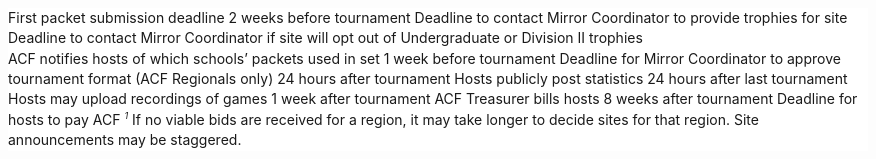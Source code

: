 <td style="padding:8px;margin:10px;vertical-align:middle;text-align:left;text-align:left;">First packet submission deadline</td>
</tr>
<tr>
<td style="background-color:#f2f2f2;padding:8px;margin:10px;vertical-align:middle;text-align:left;text-align:left;">2 weeks before tournament</td>
<td style="background-color:#f2f2f2;padding:8px;margin:10px;vertical-align:middle;text-align:left;text-align:left;">Deadline to contact Mirror Coordinator to provide trophies for site<br/>
Deadline to contact Mirror Coordinator if site will opt out of Undergraduate or Division II trophies<br/>
ACF notifies hosts of which schools’ packets used in set</td>
</tr>
<tr>
<td style="padding:8px;margin:10px;vertical-align:middle;text-align:left;text-align:left;">1 week before tournament</td>
<td style="padding:8px;margin:10px;vertical-align:middle;text-align:left;text-align:left;">Deadline for Mirror Coordinator to approve tournament format (ACF Regionals only)</td>
</tr>
<tr>
<td style="background-color:#f2f2f2;padding:8px;margin:10px;vertical-align:middle;text-align:left;text-align:left;">24 hours after tournament</td>
<td style="background-color:#f2f2f2;padding:8px;margin:10px;vertical-align:middle;text-align:left;text-align:left;">Hosts publicly post statistics</td>
</tr>
<tr>
<td style="padding:8px;margin:10px;vertical-align:middle;text-align:left;text-align:left;">24 hours after last tournament</td>
<td style="padding:8px;margin:10px;vertical-align:middle;text-align:left;text-align:left;">Hosts may upload recordings of games</td>
</tr>
<tr>
<td style="background-color:#f2f2f2;padding:8px;margin:10px;vertical-align:middle;text-align:left;text-align:left;">1 week after tournament</td>
<td style="background-color:#f2f2f2;padding:8px;margin:10px;vertical-align:middle;text-align:left;text-align:left;">ACF Treasurer bills hosts</td>
</tr>
<tr>
<td style="padding:8px;margin:10px;vertical-align:middle;text-align:left;text-align:left;">8 weeks after tournament</td>
<td style="padding:8px;margin:10px;vertical-align:middle;text-align:left;text-align:left;">Deadline for hosts to pay ACF</td>
</tr>
</tbody>
<tfoot>
<tr>
<td colspan='2' style="font-size:90%;padding:4px;"><sup style="font-style:italic;font-size:65%;"><em>1</em></sup> If no viable bids are received for a region, it may take longer to decide sites for that region. Site announcements may be staggered.</td>
</tr>
</tfoot></table>
